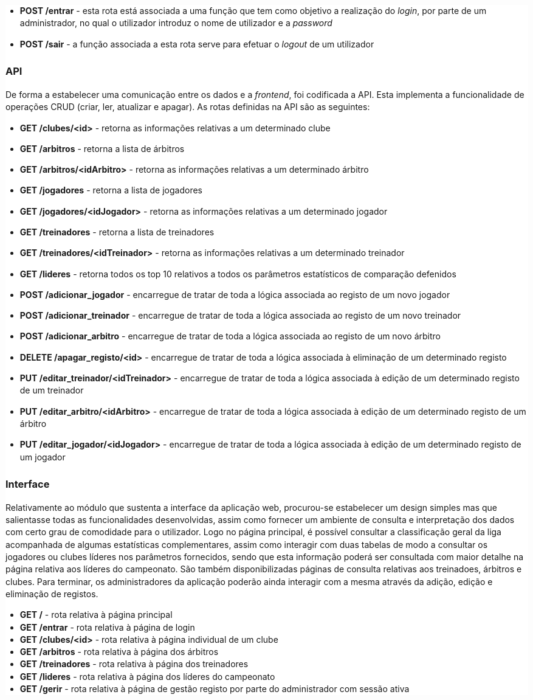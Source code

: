 * **POST /entrar** - esta rota está associada a uma função que tem como objetivo a realização do *login*, por parte de um administrador, no qual o utilizador introduz o nome de utilizador e a *password*

* **POST /sair** - a função associada a esta rota serve para efetuar o *logout* de um utilizador

### API
De forma a estabelecer uma comunicação entre os dados e a *frontend*, foi codificada a API. Esta implementa a funcionalidade de operações CRUD (criar, ler, atualizar e apagar). As rotas definidas na API são as seguintes:


* **GET /clubes/\<id>** - retorna as informações relativas a um determinado clube
* **GET /arbitros** - retorna a lista de árbitros
* **GET /arbitros/\<idArbitro>** - retorna as informações relativas a um determinado árbitro
* **GET /jogadores** - retorna a lista de jogadores
* **GET /jogadores/\<idJogador>** - retorna as informações relativas a um determinado jogador
* **GET /treinadores** - retorna a lista de treinadores
* **GET /treinadores/\<idTreinador>** - retorna as informações relativas a um determinado treinador
* **GET /lideres** - retorna todos os top 10 relativos a todos os parâmetros estatísticos de comparação defenidos 


* **POST /adicionar_jogador** - encarregue de tratar de toda a lógica associada ao registo de um novo jogador
* **POST /adicionar_treinador** - encarregue de tratar de toda a lógica associada ao registo de um novo treinador
* **POST /adicionar_arbitro** - encarregue de tratar de toda a lógica associada ao registo de um novo árbitro


* **DELETE /apagar_registo/\<id>** - encarregue de tratar de toda a lógica associada à eliminação de um determinado registo


* **PUT /editar_treinador/\<idTreinador>** - encarregue de tratar de toda a lógica associada à edição de um determinado registo de um treinador
* **PUT /editar_arbitro/\<idArbitro>** - encarregue de tratar de toda a lógica associada à edição de um determinado registo de um árbitro
* **PUT /editar_jogador/\<idJogador>** - encarregue de tratar de toda a lógica associada à edição de um determinado registo de um jogador


### Interface
Relativamente ao módulo que sustenta a interface da aplicação web, procurou-se estabelecer um design simples mas que salientasse todas as funcionalidades desenvolvidas, assim como fornecer um ambiente de consulta e interpretação dos dados com certo grau de comodidade para o utilizador. Logo no página principal, é possível consultar a classificação geral da liga acompanhada de algumas estatísticas complementares, assim como interagir com duas tabelas de modo a consultar os jogadores ou clubes líderes nos parâmetros fornecidos, sendo que esta informação poderá ser consultada com maior detalhe na página relativa aos líderes do campeonato. São também disponibilizadas páginas de consulta relativas aos treinadoes, árbitros e clubes. Para terminar, os administradores da aplicação poderão ainda interagir com a mesma através da adição, edição e eliminação de registos.


* **GET /** - rota relativa à página principal
* **GET /entrar** - rota relativa à página de login
* **GET /clubes/\<id>** - rota relativa à página individual de um clube
* **GET /arbitros** - rota relativa à página dos árbitros
* **GET /treinadores** - rota relativa à página dos treinadores
* **GET /lideres** - rota relativa à página dos líderes do campeonato
* **GET /gerir** - rota relativa à página de gestão registo por parte do administrador com sessão ativa
